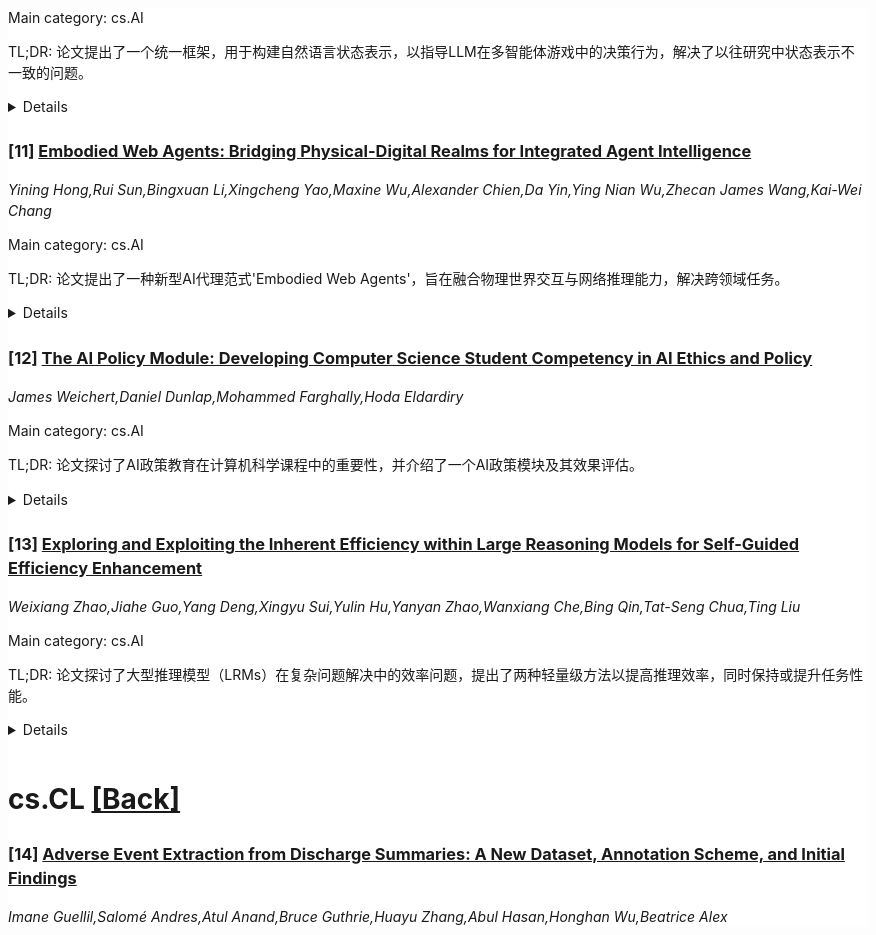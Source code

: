 Main category: cs.AI

TL;DR: 论文提出了一个统一框架，用于构建自然语言状态表示，以指导LLM在多智能体游戏中的决策行为，解决了以往研究中状态表示不一致的问题。


<details><summary>Details</summary></details>


### [11] [Embodied Web Agents: Bridging Physical-Digital Realms for Integrated Agent Intelligence](https://arxiv.org/abs/2506.15677)
*Yining Hong,Rui Sun,Bingxuan Li,Xingcheng Yao,Maxine Wu,Alexander Chien,Da Yin,Ying Nian Wu,Zhecan James Wang,Kai-Wei Chang*

Main category: cs.AI

TL;DR: 论文提出了一种新型AI代理范式'Embodied Web Agents'，旨在融合物理世界交互与网络推理能力，解决跨领域任务。


<details><summary>Details</summary></details>


### [12] [The AI Policy Module: Developing Computer Science Student Competency in AI Ethics and Policy](https://arxiv.org/abs/2506.15639)
*James Weichert,Daniel Dunlap,Mohammed Farghally,Hoda Eldardiry*

Main category: cs.AI

TL;DR: 论文探讨了AI政策教育在计算机科学课程中的重要性，并介绍了一个AI政策模块及其效果评估。


<details><summary>Details</summary></details>


### [13] [Exploring and Exploiting the Inherent Efficiency within Large Reasoning Models for Self-Guided Efficiency Enhancement](https://arxiv.org/abs/2506.15647)
*Weixiang Zhao,Jiahe Guo,Yang Deng,Xingyu Sui,Yulin Hu,Yanyan Zhao,Wanxiang Che,Bing Qin,Tat-Seng Chua,Ting Liu*

Main category: cs.AI

TL;DR: 论文探讨了大型推理模型（LRMs）在复杂问题解决中的效率问题，提出了两种轻量级方法以提高推理效率，同时保持或提升任务性能。


<details><summary>Details</summary></details>


<div id='cs.CL'></div>

# cs.CL [[Back]](#toc)

### [14] [Adverse Event Extraction from Discharge Summaries: A New Dataset, Annotation Scheme, and Initial Findings](https://arxiv.org/abs/2506.14900)
*Imane Guellil,Salomé Andres,Atul Anand,Bruce Guthrie,Huayu Zhang,Abul Hasan,Honghan Wu,Beatrice Alex*
